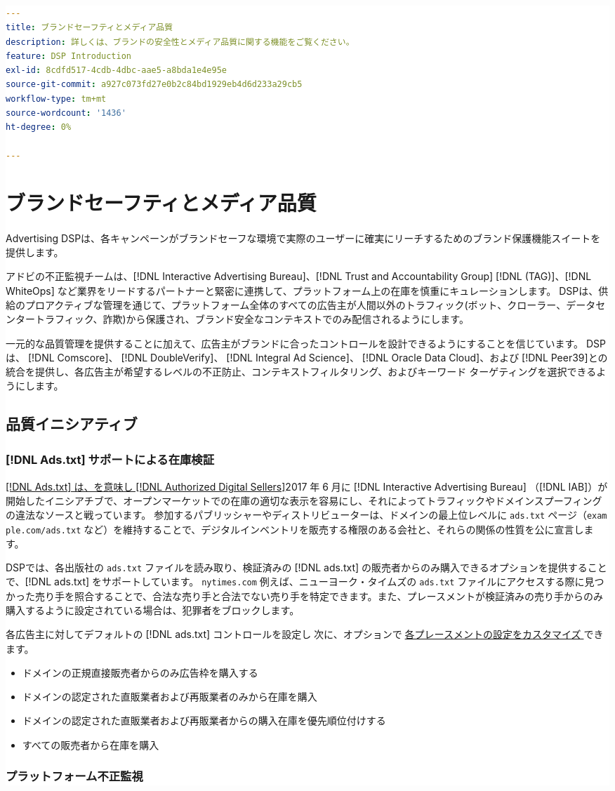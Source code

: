 ```yaml
---
title: ブランドセーフティとメディア品質
description: 詳しくは、ブランドの安全性とメディア品質に関する機能をご覧ください。
feature: DSP Introduction
exl-id: 8cdfd517-4cdb-4dbc-aae5-a8bda1e4e95e
source-git-commit: a927c073fd27e0b2c84bd1929eb4d6d233a29cb5
workflow-type: tm+mt
source-wordcount: '1436'
ht-degree: 0%

---
```


# ブランドセーフティとメディア品質



Advertising DSPは、各キャンペーンがブランドセーフな環境で実際のユーザーに確実にリーチするためのブランド保護機能スイートを提供します。

アドビの不正監視チームは、[!DNL Interactive Advertising Bureau]、[!DNL Trust and Accountability Group] [!DNL (TAG)]、[!DNL WhiteOps] など業界をリードするパートナーと緊密に連携して、プラットフォーム上の在庫を慎重にキュレーションします。 DSPは、供給のプロアクティブな管理を通じて、プラットフォーム全体のすべての広告主が人間以外のトラフィック(ボット、クローラー、データセンタートラフィック、詐欺)から保護され、ブランド安全なコンテキストでのみ配信されるようにします。

一元的な品質管理を提供することに加えて、広告主がブランドに合ったコントロールを設計できるようにすることを信じています。 DSPは、 [!DNL Comscore]、 [!DNL DoubleVerify]、 [!DNL Integral Ad Science]、 [!DNL Oracle Data Cloud]、および [!DNL Peer39]との統合を提供し、各広告主が希望するレベルの不正防止、コンテキストフィルタリング、およびキーワード ターゲティングを選択できるようにします。

## 品質イニシアティブ

### [!DNL Ads.txt] サポートによる在庫検証

[[!DNL Ads.txt] は、を意味し  [!DNL Authorized Digital Sellers]](https://iabtechlab.com/ads-txt)2017 年 6 月に [!DNL Interactive Advertising Bureau] （[!DNL IAB]）が開始したイニシアチブで、オープンマーケットでの在庫の適切な表示を容易にし、それによってトラフィックやドメインスプーフィングの違法なソースと戦っています。 参加するパブリッシャーやディストリビューターは、ドメインの最上位レベルに `ads.txt` ページ（`example.com/ads.txt` など）を維持することで、デジタルインベントリを販売する権限のある会社と、それらの関係の性質を公に宣言します。

DSPでは、各出版社の `ads.txt` ファイルを読み取り、検証済みの [!DNL ads.txt] の販売者からのみ購入できるオプションを提供することで、[!DNL ads.txt] をサポートしています。 `nytimes.com` 例えば、ニューヨーク・タイムズの `ads.txt` ファイルにアクセスする際に見つかった売り手を照合することで、合法な売り手と合法でない売り手を特定できます。また、プレースメントが検証済みの売り手からのみ購入するように設定されている場合は、犯罪者をブロックします。

各広告主に対してデフォルトの [!DNL ads.txt] コントロールを設定し  次に、オプションで [ 各プレースメントの設定をカスタマイズ ](/help/dsp/campaign-management/placements/placement-settings.md) できます。

* ドメインの正規直接販売者からのみ広告枠を購入する

* ドメインの認定された直販業者および再販業者のみから在庫を購入

* ドメインの認定された直販業者および再販業者からの購入在庫を優先順位付けする

* すべての販売者から在庫を購入

### プラットフォーム不正監視
